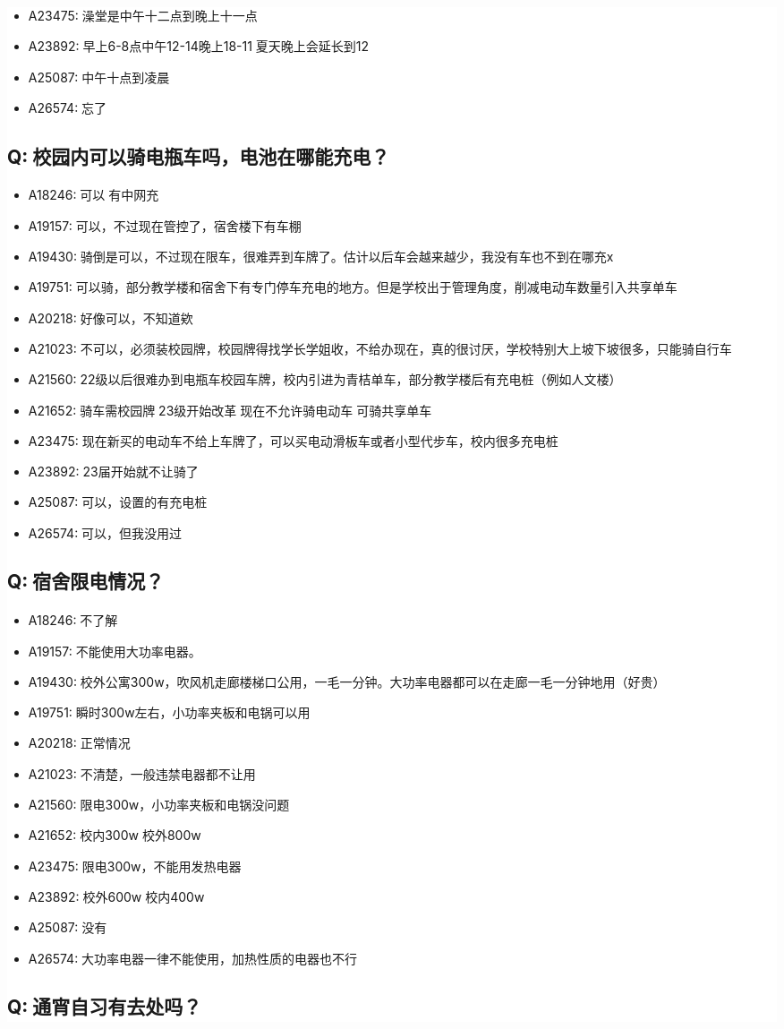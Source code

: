 - A23475: 澡堂是中午十二点到晚上十一点

- A23892: 早上6-8点中午12-14晚上18-11 夏天晚上会延长到12

- A25087: 中午十点到凌晨

- A26574: 忘了

## Q: 校园内可以骑电瓶车吗，电池在哪能充电？

- A18246: 可以 有中网充

- A19157: 可以，不过现在管控了，宿舍楼下有车棚

- A19430: 骑倒是可以，不过现在限车，很难弄到车牌了。估计以后车会越来越少，我没有车也不到在哪充x

- A19751: 可以骑，部分教学楼和宿舍下有专门停车充电的地方。但是学校出于管理角度，削减电动车数量引入共享单车

- A20218: 好像可以，不知道欸

- A21023: 不可以，必须装校园牌，校园牌得找学长学姐收，不给办现在，真的很讨厌，学校特别大上坡下坡很多，只能骑自行车

- A21560: 22级以后很难办到电瓶车校园车牌，校内引进为青桔单车，部分教学楼后有充电桩（例如人文楼）

- A21652: 骑车需校园牌 23级开始改革 现在不允许骑电动车 可骑共享单车

- A23475: 现在新买的电动车不给上车牌了，可以买电动滑板车或者小型代步车，校内很多充电桩

- A23892: 23届开始就不让骑了

- A25087: 可以，设置的有充电桩

- A26574: 可以，但我没用过

## Q: 宿舍限电情况？

- A18246: 不了解

- A19157: 不能使用大功率电器。

- A19430: 校外公寓300w，吹风机走廊楼梯口公用，一毛一分钟。大功率电器都可以在走廊一毛一分钟地用（好贵）

- A19751: 瞬时300w左右，小功率夹板和电锅可以用

- A20218: 正常情况

- A21023: 不清楚，一般违禁电器都不让用

- A21560: 限电300w，小功率夹板和电锅没问题

- A21652: 校内300w
校外800w

- A23475: 限电300w，不能用发热电器

- A23892: 校外600w 校内400w

- A25087: 没有

- A26574: 大功率电器一律不能使用，加热性质的电器也不行

## Q: 通宵自习有去处吗？
